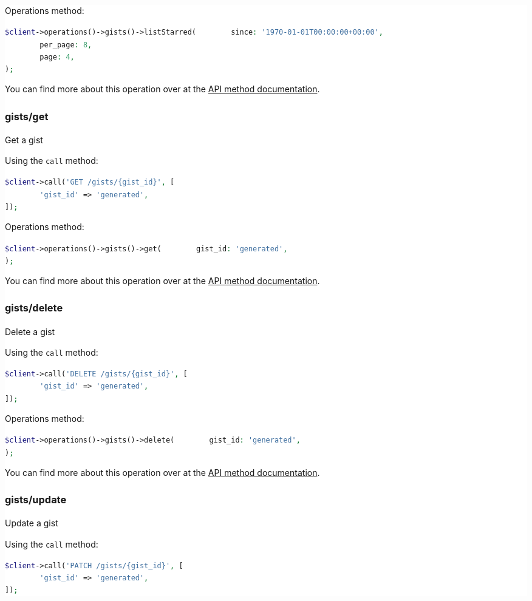 Operations method:
```php
$client->operations()->gists()->listStarred(        since: '1970-01-01T00:00:00+00:00',
        per_page: 8,
        page: 4,
);
```

You can find more about this operation over at the [API method documentation](https://docs.github.com/enterprise-server@3.9/rest/gists/gists#list-starred-gists).


### gists/get

Get a gist

Using the `call` method:
```php
$client->call('GET /gists/{gist_id}', [
        'gist_id' => 'generated',
]);
```

Operations method:
```php
$client->operations()->gists()->get(        gist_id: 'generated',
);
```

You can find more about this operation over at the [API method documentation](https://docs.github.com/enterprise-server@3.9/rest/gists/gists#get-a-gist).


### gists/delete

Delete a gist

Using the `call` method:
```php
$client->call('DELETE /gists/{gist_id}', [
        'gist_id' => 'generated',
]);
```

Operations method:
```php
$client->operations()->gists()->delete(        gist_id: 'generated',
);
```

You can find more about this operation over at the [API method documentation](https://docs.github.com/enterprise-server@3.9/rest/gists/gists#delete-a-gist).


### gists/update

Update a gist

Using the `call` method:
```php
$client->call('PATCH /gists/{gist_id}', [
        'gist_id' => 'generated',
]);
```
